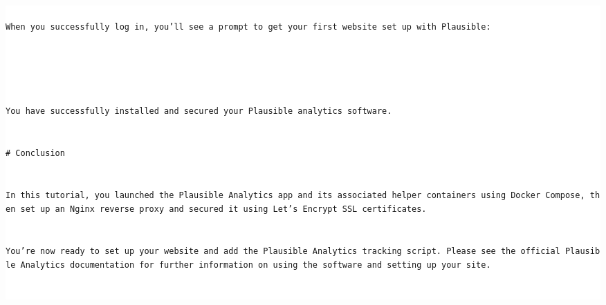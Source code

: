 ```

When you successfully log in, you’ll see a prompt to get your first website set up with Plausible:





You have successfully installed and secured your Plausible analytics software.


# Conclusion


In this tutorial, you launched the Plausible Analytics app and its associated helper containers using Docker Compose, then set up an Nginx reverse proxy and secured it using Let’s Encrypt SSL certificates.


You’re now ready to set up your website and add the Plausible Analytics tracking script. Please see the official Plausible Analytics documentation for further information on using the software and setting up your site.


